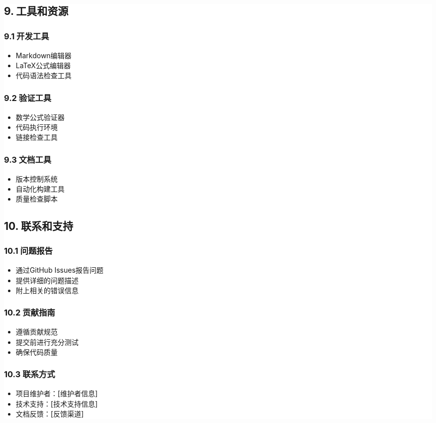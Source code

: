 ## 9. 工具和资源

### 9.1 开发工具
- Markdown编辑器
- LaTeX公式编辑器
- 代码语法检查工具

### 9.2 验证工具
- 数学公式验证器
- 代码执行环境
- 链接检查工具

### 9.3 文档工具
- 版本控制系统
- 自动化构建工具
- 质量检查脚本

## 10. 联系和支持

### 10.1 问题报告
- 通过GitHub Issues报告问题
- 提供详细的问题描述
- 附上相关的错误信息

### 10.2 贡献指南
- 遵循贡献规范
- 提交前进行充分测试
- 确保代码质量

### 10.3 联系方式
- 项目维护者：[维护者信息]
- 技术支持：[技术支持信息]
- 文档反馈：[反馈渠道] 
